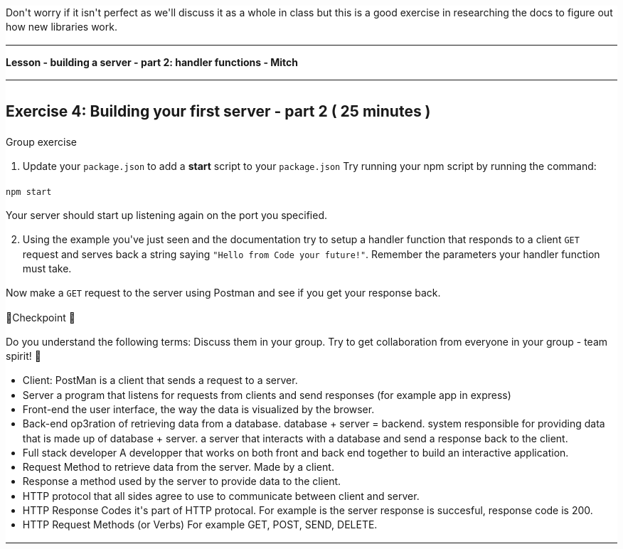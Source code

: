 Don't worry if it isn't perfect as we'll discuss it as a whole in class but this is a good exercise in researching the docs to figure out how new libraries work.

---

**Lesson - building a server - part 2: handler functions - Mitch**

---

## Exercise 4: Building your first server - part 2 ( 25 minutes )

Group exercise

1. Update your `package.json` to add a **start** script to your `package.json`
   Try running your npm script by running the command:

```bash
npm start
```

Your server should start up listening again on the port you specified.

2. Using the example you've just seen and the documentation try to setup a handler function that responds to a client `GET` request and serves back a string saying `"Hello from Code your future!"`.
   Remember the parameters your handler function must take.

Now make a `GET` request to the server using Postman and see if you get your response back.

🏁Checkpoint 🏁

Do you understand the following terms:
Discuss them in your group. Try to get collaboration from everyone in your group - team spirit! 💪

- Client:
  PostMan is a client that sends a request to a server.
- Server
  a program that listens for requests from clients and send responses (for example app in express)
- Front-end
  the user interface, the way the data is visualized by the browser.
- Back-end
  op3ration of retrieving data from a database. database + server = backend. system responsible for providing data that is made up of database + server. a server that interacts with a database and send a response back to the client.
- Full stack developer
  A developper that works on both front and back end together to build an interactive application.
- Request
  Method to retrieve data from the server. Made by a client.
- Response
  a method used by the server to provide data to the client.
- HTTP
  protocol that all sides agree to use to communicate between client and server.
- HTTP Response Codes
  it's part of HTTP protocal. For example is the server response is succesful, response code is 200.
- HTTP Request Methods (or Verbs)
  For example GET, POST, SEND, DELETE.

---